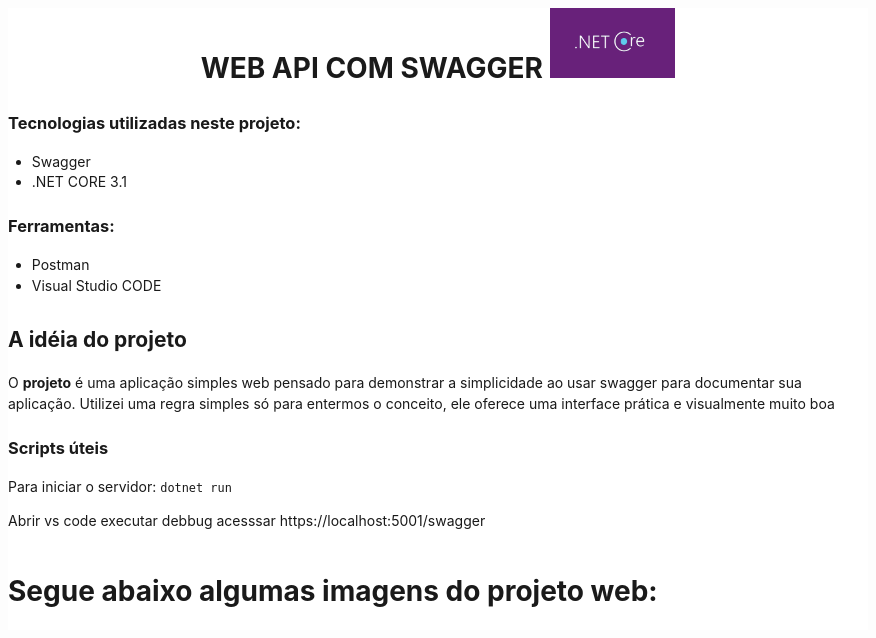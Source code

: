 <h1 align="center" > WEB API COM SWAGGER <a target="_blank" rel="noopener noreferrer" href="./dotnet-web-01/images/dotnet.png"><img src="./dotnet-web-01/images/dotnet.png?sanitize=true" height="70"></a></h1>

<h3>Tecnologias utilizadas neste projeto:</h3>
<ul>
<li>Swagger</li>
<li>.NET CORE 3.1</li>
</ul>

<h3>Ferramentas:</h3>
<ul>
<li>Postman</li>
<li>Visual Studio CODE</li>
</ul>

<h2>A idéia do projeto</h2>
<p>O <strong>projeto</strong> é uma aplicação simples web pensado para demonstrar a simplicidade ao usar swagger para documentar
sua aplicação. Utilizei uma regra simples só para entermos o conceito, ele oferece uma interface prática e visualmente muito boa</p>

<h3>Scripts úteis</h3>

<p>Para iniciar o servidor: <code>dotnet run</code></p>
<p>Abrir vs code executar debbug acesssar https://localhost:5001/swagger

<h1>Segue abaixo algumas imagens do projeto web:</h1>

| | 
|:-------------------------:|